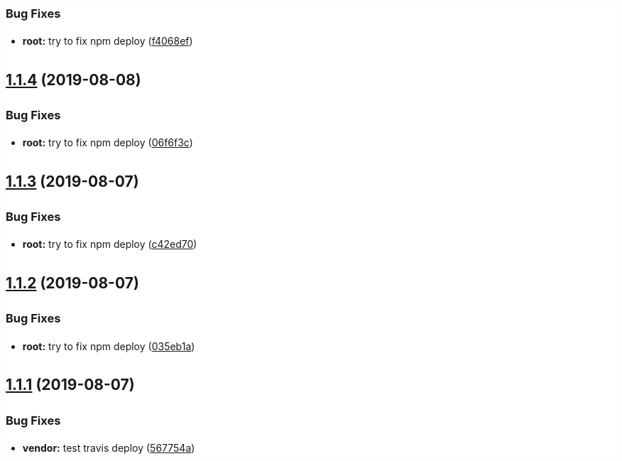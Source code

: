 
### Bug Fixes

* **root:** try to fix npm deploy ([f4068ef](https://github.com/theforeman/foreman-js/commit/f4068ef))





## [1.1.4](https://github.com/theforeman/foreman-js/compare/v1.1.3...v1.1.4) (2019-08-08)


### Bug Fixes

* **root:** try to fix npm deploy ([06f6f3c](https://github.com/theforeman/foreman-js/commit/06f6f3c))





## [1.1.3](https://github.com/theforeman/foreman-js/compare/v1.1.2...v1.1.3) (2019-08-07)


### Bug Fixes

* **root:** try to fix npm deploy ([c42ed70](https://github.com/theforeman/foreman-js/commit/c42ed70))





## [1.1.2](https://github.com/theforeman/foreman-js/compare/v1.1.1...v1.1.2) (2019-08-07)


### Bug Fixes

* **root:** try to fix npm deploy ([035eb1a](https://github.com/theforeman/foreman-js/commit/035eb1a))





## [1.1.1](https://github.com/theforeman/foreman-js/compare/v1.1.0...v1.1.1) (2019-08-07)


### Bug Fixes

* **vendor:** test travis deploy ([567754a](https://github.com/theforeman/foreman-js/commit/567754a))

